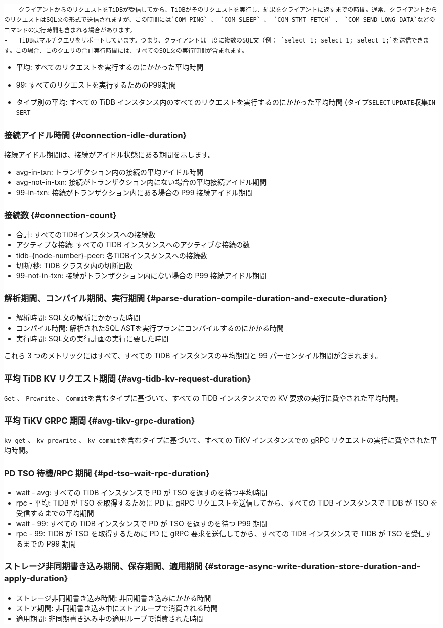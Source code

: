     -   クライアントからのリクエストをTiDBが受信してから、TiDBがそのリクエストを実行し、結果をクライアントに返すまでの時間。通常、クライアントからのリクエストはSQL文の形式で送信されますが、この時間には`COM_PING` 、 `COM_SLEEP` 、 `COM_STMT_FETCH` 、 `COM_SEND_LONG_DATA`などのコマンドの実行時間も含まれる場合があります。
    -   TiDBはマルチクエリをサポートしています。つまり、クライアントは一度に複数のSQL文（例： `select 1; select 1; select 1;`を送信できます。この場合、このクエリの合計実行時間には、すべてのSQL文の実行時間が含まれます。

-   平均: すべてのリクエストを実行するのにかかった平均時間

-   99: すべてのリクエストを実行するためのP99期間

-   タイプ別の平均: すべての TiDB インスタンス内のすべてのリクエストを実行するのにかかった平均時間 (タイプ`SELECT` `UPDATE`収集`INSERT`

### 接続アイドル時間 {#connection-idle-duration}

接続アイドル期間は、接続がアイドル状態にある期間を示します。

-   avg-in-txn: トランザクション内の接続の平均アイドル時間
-   avg-not-in-txn: 接続がトランザクション内にない場合の平均接続アイドル期間
-   99-in-txn: 接続がトランザクション内にある場合の P99 接続アイドル期間

### 接続数 {#connection-count}

-   合計: すべてのTiDBインスタンスへの接続数
-   アクティブな接続: すべての TiDB インスタンスへのアクティブな接続の数
-   tidb-{node-number}-peer: 各TiDBインスタンスへの接続数
-   切断/秒: TiDB クラスタ内の切断回数
-   99-not-in-txn: 接続がトランザクション内にない場合の P99 接続アイドル期間

### 解析期間、コンパイル期間、実行期間 {#parse-duration-compile-duration-and-execute-duration}

-   解析時間: SQL文の解析にかかった時間
-   コンパイル時間: 解析されたSQL ASTを実行プランにコンパイルするのにかかる時間
-   実行時間: SQL文の実行計画の実行に要した時間

これら 3 つのメトリックにはすべて、すべての TiDB インスタンスの平均期間と 99 パーセンタイル期間が含まれます。

### 平均 TiDB KV リクエスト期間 {#avg-tidb-kv-request-duration}

`Get` 、 `Prewrite` 、 `Commit`を含むタイプに基づいて、すべての TiDB インスタンスでの KV 要求の実行に費やされた平均時間。

### 平均 TiKV GRPC 期間 {#avg-tikv-grpc-duration}

`kv_get` 、 `kv_prewrite` 、 `kv_commit`を含むタイプに基づいて、すべての TiKV インスタンスでの gRPC リクエストの実行に費やされた平均時間。

### PD TSO 待機/RPC 期間 {#pd-tso-wait-rpc-duration}

-   wait - avg: すべての TiDB インスタンスで PD が TSO を返すのを待つ平均時間
-   rpc - 平均: TiDB が TSO を取得するために PD に gRPC リクエストを送信してから、すべての TiDB インスタンスで TiDB が TSO を受信するまでの平均期間
-   wait - 99: すべての TiDB インスタンスで PD が TSO を返すのを待つ P99 期間
-   rpc - 99: TiDB が TSO を取得するために PD に gRPC 要求を送信してから、すべての TiDB インスタンスで TiDB が TSO を受信するまでの P99 期間

### ストレージ非同期書き込み期間、保存期間、適用期間 {#storage-async-write-duration-store-duration-and-apply-duration}

-   ストレージ非同期書き込み時間: 非同期書き込みにかかる時間
-   ストア期間: 非同期書き込み中にストアループで消費される時間
-   適用期間: 非同期書き込み中の適用ループで消費された時間
